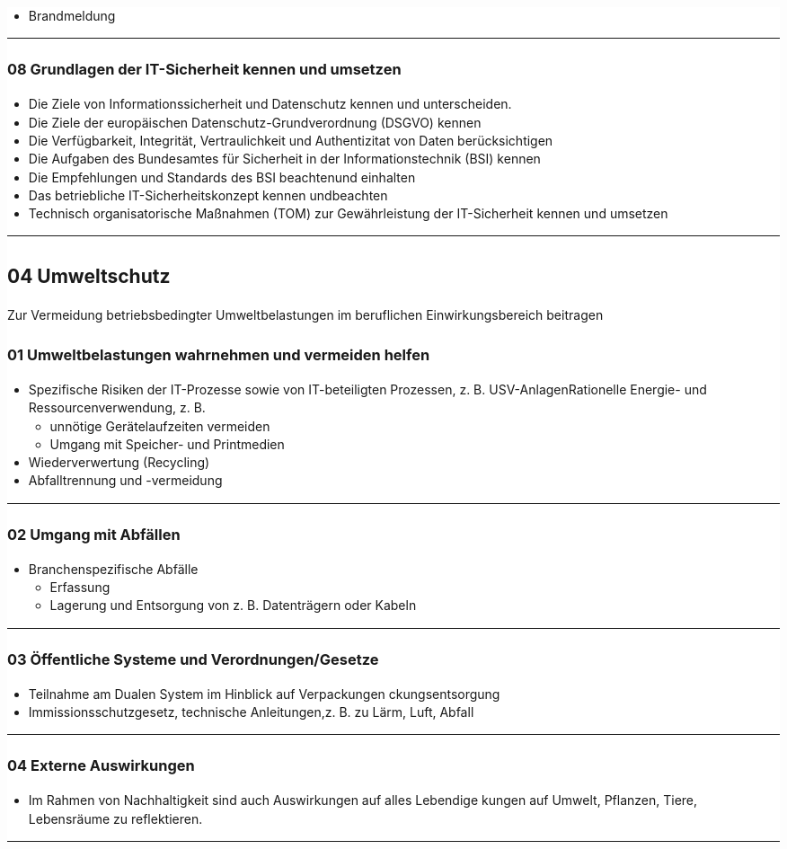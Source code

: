 - Brandmeldung

---

### 08 Grundlagen der IT-Sicherheit kennen und umsetzen

- Die Ziele von Informationssicherheit und Datenschutz kennen und unterscheiden.
- Die Ziele der europäischen Datenschutz-Grundverordnung (DSGVO) kennen
- Die Verfügbarkeit, Integrität, Vertraulichkeit und Authentizitat von Daten berücksichtigen
- Die Aufgaben des Bundesamtes für Sicherheit in der Informationstechnik (BSI) kennen
- Die Empfehlungen und Standards des BSI beachtenund einhalten
- Das betriebliche IT-Sicherheitskonzept kennen undbeachten
- Technisch organisatorische Maßnahmen (TOM) zur Gewährleistung der IT-Sicherheit kennen und umsetzen

---

## 04 Umweltschutz

Zur Vermeidung betriebsbedingter Umweltbelastungen im beruflichen Einwirkungsbereich beitragen

### 01 Umweltbelastungen wahrnehmen und vermeiden helfen

- Spezifische Risiken der IT-Prozesse sowie von IT-beteiligten Prozessen, z. B. USV-AnlagenRationelle Energie- und Ressourcenverwendung, z. B.
  - unnötige Gerätelaufzeiten vermeiden
  - Umgang mit Speicher- und Printmedien
- Wiederverwertung (Recycling)
- Abfalltrennung und -vermeidung

---

### 02 Umgang mit Abfällen

- Branchenspezifische Abfälle
  - Erfassung
  - Lagerung und Entsorgung von z. B. Datenträgern oder Kabeln

---

### 03 Öffentliche Systeme und Verordnungen/Gesetze

- Teilnahme am Dualen System im Hinblick auf Verpackungen ckungsentsorgung
- Immissionsschutzgesetz, technische Anleitungen,z. B. zu Lärm, Luft, Abfall

---

### 04 Externe Auswirkungen

- Im Rahmen von Nachhaltigkeit sind auch Auswirkungen auf alles Lebendige kungen auf Umwelt, Pflanzen, Tiere, Lebensräume zu
reflektieren.

---
